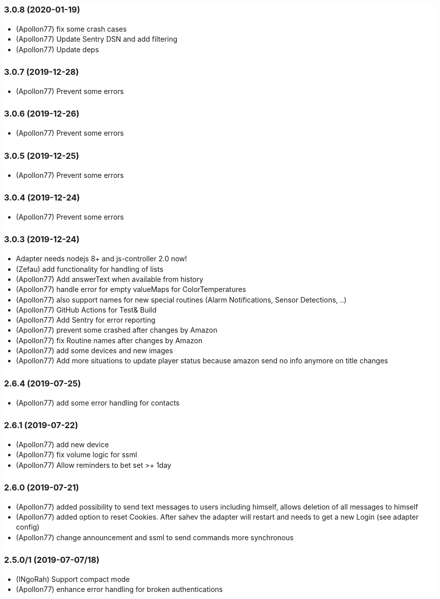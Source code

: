 ### 3.0.8 (2020-01-19)
* (Apollon77) fix some crash cases
* (Apollon77) Update Sentry DSN and add filtering
* (Apollon77) Update deps

### 3.0.7 (2019-12-28)
* (Apollon77) Prevent some errors

### 3.0.6 (2019-12-26)
* (Apollon77) Prevent some errors

### 3.0.5 (2019-12-25)
* (Apollon77) Prevent some errors

### 3.0.4 (2019-12-24)
* (Apollon77) Prevent some errors

### 3.0.3 (2019-12-24)
* Adapter needs nodejs 8+ and js-controller 2.0 now!
* (Zefau) add functionality for handling of lists
* (Apollon77) Add answerText when available from history
* (Apollon77) handle error for empty valueMaps for ColorTemperatures
* (Apollon77) also support names for new special routines (Alarm Notifications, Sensor Detections, ..)
* (Apollon77) GitHub Actions for Test& Build
* (Apollon77) Add Sentry for error reporting
* (Apollon77) prevent some crashed after changes by Amazon
* (Apollon77) fix Routine names after changes by Amazon
* (Apollon77) add some devices and new images
* (Apollon77) Add more situations to update player status because amazon send no info anymore on title changes

### 2.6.4 (2019-07-25)
* (Apollon77) add some error handling for contacts

### 2.6.1 (2019-07-22)
* (Apollon77) add new device
* (Apollon77) fix volume logic for ssml
* (Apollon77) Allow reminders to bet set >+ 1day

### 2.6.0 (2019-07-21)
* (Apollon77) added possibility to send text messages to users including himself, allows deletion of all messages to himself
* (Apollon77) added option to reset Cookies. After sahev the adapter will restart and needs to get a new Login (see adapter config)
* (Apollon77) change announcement and ssml to send commands more synchronous

### 2.5.0/1 (2019-07-07/18)
* (INgoRah) Support compact mode
* (Apollon77) enhance error handling for broken authentications
